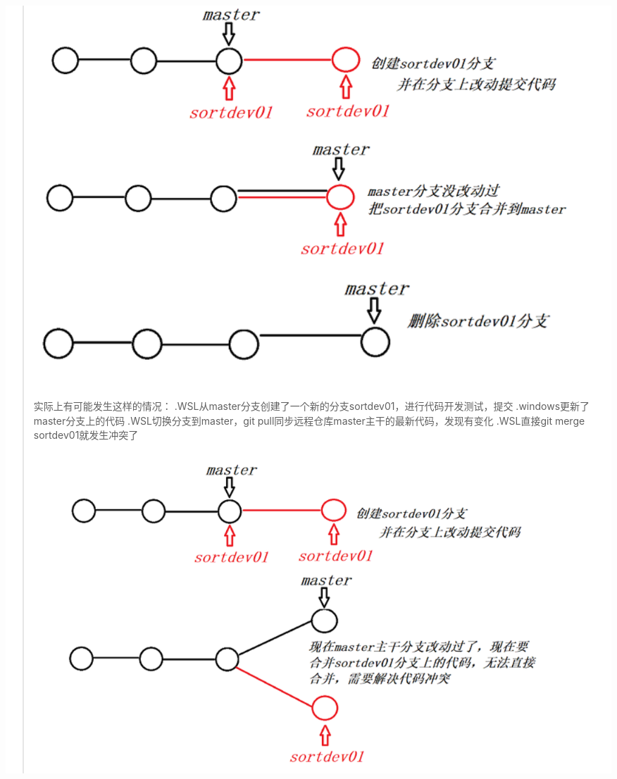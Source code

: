 > ![image-20240207195047025](assets/image-20240207195047025.png)
>
> ![image-20240207195057425](assets/image-20240207195057425.png)
>
> 实际上有可能发生这样的情况：
> .WSL从master分支创建了一个新的分支sortdev01，进行代码开发测试，提交
> .windows更新了master分支上的代码
> .WSL切换分支到master，git pull同步远程仓库master主干的最新代码，发现有变化
> .WSL直接git merge sortdev01就发生冲突了
>
> ![image-20240207195121328](assets/image-20240207195121328.png)